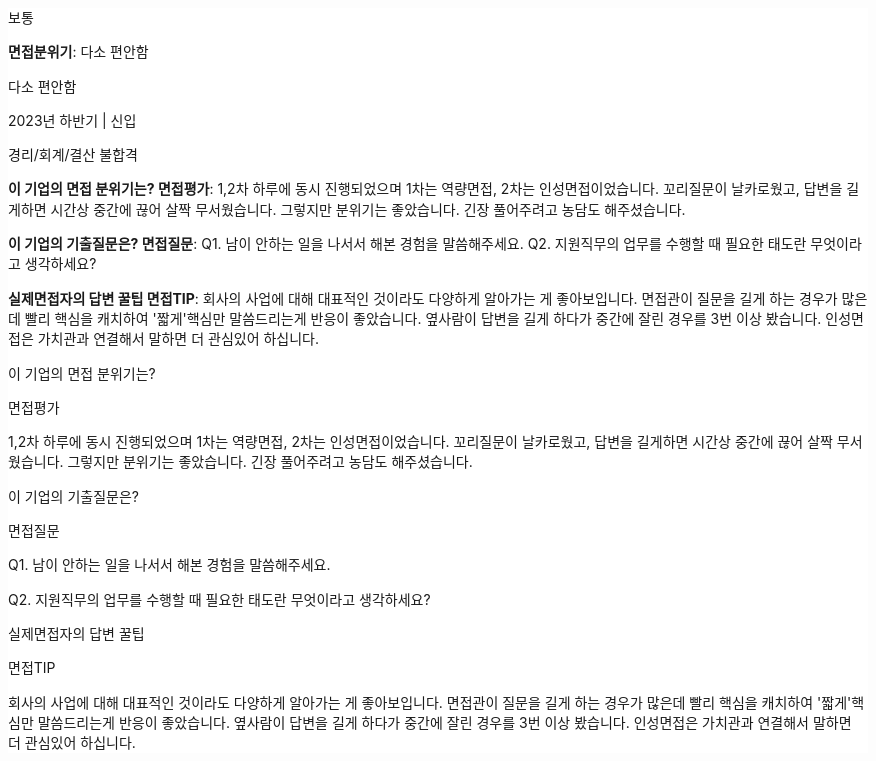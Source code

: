 보통

**면접분위기**: 다소 편안함

다소 편안함

2023년 하반기 | 신입

경리/회계/결산 불합격

**이 기업의 면접 분위기는? 면접평가**: 1,2차 하루에 동시 진행되었으며 1차는 역량면접, 2차는 인성면접이었습니다. 꼬리질문이 날카로웠고, 답변을 길게하면 시간상 중간에 끊어 살짝 무서웠습니다. 그렇지만 분위기는 좋았습니다. 긴장 풀어주려고 농담도 해주셨습니다.

**이 기업의 기출질문은? 면접질문**: Q1. 남이 안하는 일을 나서서 해본 경험을 말씀해주세요. Q2. 지원직무의 업무를 수행할 때 필요한 태도란 무엇이라고 생각하세요?

**실제면접자의 답변 꿀팁 면접TIP**: 회사의 사업에 대해 대표적인 것이라도 다양하게 알아가는 게 좋아보입니다. 면접관이 질문을 길게 하는 경우가 많은데 빨리 핵심을 캐치하여 '짧게'핵심만 말씀드리는게 반응이 좋았습니다. 옆사람이 답변을 길게 하다가 중간에 잘린 경우를 3번 이상 봤습니다. 인성면접은 가치관과 연결해서 말하면 더 관심있어 하십니다.

이 기업의 면접 분위기는?

면접평가

1,2차 하루에 동시 진행되었으며 1차는 역량면접, 2차는 인성면접이었습니다. 꼬리질문이 날카로웠고, 답변을 길게하면 시간상 중간에 끊어 살짝 무서웠습니다. 그렇지만 분위기는 좋았습니다. 긴장 풀어주려고 농담도 해주셨습니다.

이 기업의 기출질문은?

면접질문

Q1. 남이 안하는 일을 나서서 해본 경험을 말씀해주세요.

Q2. 지원직무의 업무를 수행할 때 필요한 태도란 무엇이라고 생각하세요?

실제면접자의 답변 꿀팁

면접TIP

회사의 사업에 대해 대표적인 것이라도 다양하게 알아가는 게 좋아보입니다. 면접관이 질문을 길게 하는 경우가 많은데 빨리 핵심을 캐치하여 '짧게'핵심만 말씀드리는게 반응이 좋았습니다. 옆사람이 답변을 길게 하다가 중간에 잘린 경우를 3번 이상 봤습니다. 인성면접은 가치관과 연결해서 말하면 더 관심있어 하십니다.

